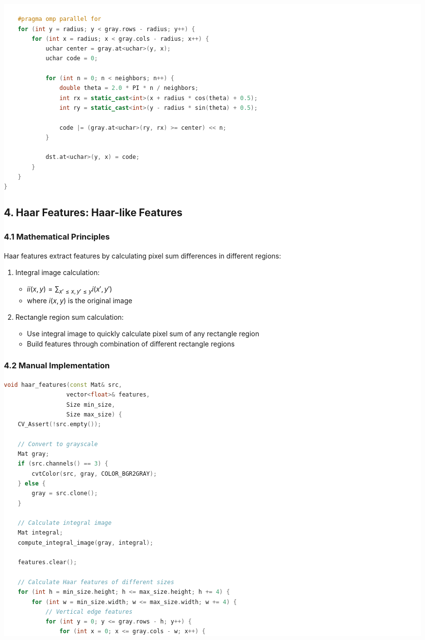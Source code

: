 ```cpp

    #pragma omp parallel for
    for (int y = radius; y < gray.rows - radius; y++) {
        for (int x = radius; x < gray.cols - radius; x++) {
            uchar center = gray.at<uchar>(y, x);
            uchar code = 0;

            for (int n = 0; n < neighbors; n++) {
                double theta = 2.0 * PI * n / neighbors;
                int rx = static_cast<int>(x + radius * cos(theta) + 0.5);
                int ry = static_cast<int>(y - radius * sin(theta) + 0.5);

                code |= (gray.at<uchar>(ry, rx) >= center) << n;
            }

            dst.at<uchar>(y, x) = code;
        }
    }
}
```

## 4. Haar Features: Haar-like Features

### 4.1 Mathematical Principles

Haar features extract features by calculating pixel sum differences in different regions:

1. Integral image calculation:
   - $ii(x,y) = \sum_{x' \leq x, y' \leq y} i(x',y')$
   - where $i(x,y)$ is the original image

2. Rectangle region sum calculation:
   - Use integral image to quickly calculate pixel sum of any rectangle region
   - Build features through combination of different rectangle regions

### 4.2 Manual Implementation

```cpp
void haar_features(const Mat& src,
                  vector<float>& features,
                  Size min_size,
                  Size max_size) {
    CV_Assert(!src.empty());

    // Convert to grayscale
    Mat gray;
    if (src.channels() == 3) {
        cvtColor(src, gray, COLOR_BGR2GRAY);
    } else {
        gray = src.clone();
    }

    // Calculate integral image
    Mat integral;
    compute_integral_image(gray, integral);

    features.clear();

    // Calculate Haar features of different sizes
    for (int h = min_size.height; h <= max_size.height; h += 4) {
        for (int w = min_size.width; w <= max_size.width; w += 4) {
            // Vertical edge features
            for (int y = 0; y <= gray.rows - h; y++) {
                for (int x = 0; x <= gray.cols - w; x++) {
```